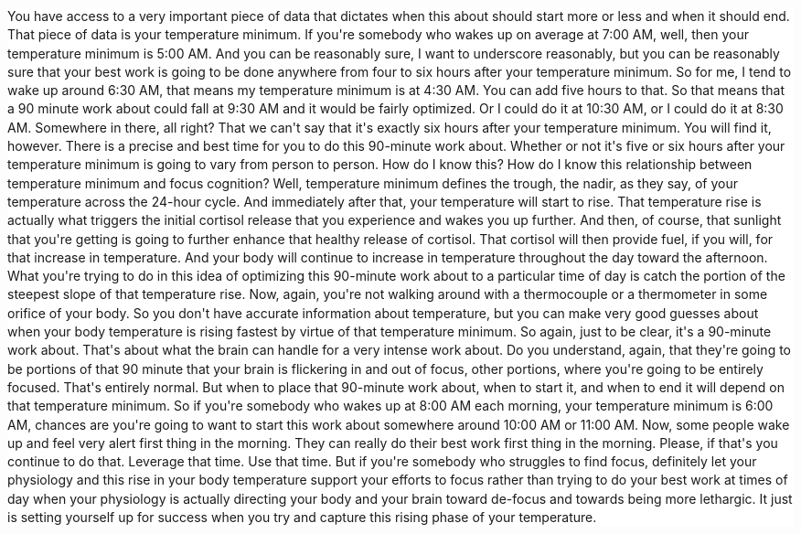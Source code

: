 You have access to a very important piece of data that dictates when
this about should start more or less and when it should end. That
piece of data is your temperature minimum. If you're somebody who
wakes up on average at 7:00 AM, well, then your temperature minimum is
5:00 AM. And you can be reasonably sure, I want to underscore
reasonably, but you can be reasonably sure that your best work is
going to be done anywhere from four to six hours after your
temperature minimum. So for me, I tend to wake up around 6:30 AM, that
means my temperature minimum is at 4:30 AM. You can add five hours to
that. So that means that a 90 minute work about could fall at 9:30 AM
and it would be fairly optimized. Or I could do it at 10:30 AM, or I
could do it at 8:30 AM. Somewhere in there, all right? That we can't
say that it's exactly six hours after your temperature minimum. You
will find it, however. There is a precise and best time for you to do
this 90-minute work about. Whether or not it's five or six hours after
your temperature minimum is going to vary from person to person. How
do I know this? How do I know this relationship between temperature
minimum and focus cognition? Well, temperature minimum defines the
trough, the nadir, as they say, of your temperature across the 24-hour
cycle. And immediately after that, your temperature will start to
rise. That temperature rise is actually what triggers the initial
cortisol release that you experience and wakes you up further. And
then, of course, that sunlight that you're getting is going to further
enhance that healthy release of cortisol. That cortisol will then
provide fuel, if you will, for that increase in temperature. And your
body will continue to increase in temperature throughout the day
toward the afternoon. What you're trying to do in this idea of
optimizing this 90-minute work about to a particular time of day is
catch the portion of the steepest slope of that temperature rise. Now,
again, you're not walking around with a thermocouple or a thermometer
in some orifice of your body. So you don't have accurate information
about temperature, but you can make very good guesses about when your
body temperature is rising fastest by virtue of that temperature
minimum. So again, just to be clear, it's a 90-minute work about.
That's about what the brain can handle for a very intense work about.
Do you understand, again, that they're going to be portions of that 90
minute that your brain is flickering in and out of focus, other
portions, where you're going to be entirely focused. That's entirely
normal. But when to place that 90-minute work about, when to start it,
and when to end it will depend on that temperature minimum. So if
you're somebody who wakes up at 8:00 AM each morning, your temperature
minimum is 6:00 AM, chances are you're going to want to start this
work about somewhere around 10:00 AM or 11:00 AM. Now, some people
wake up and feel very alert first thing in the morning. They can
really do their best work first thing in the morning. Please, if
that's you continue to do that. Leverage that time. Use that time. But
if you're somebody who struggles to find focus, definitely let your
physiology and this rise in your body temperature support your efforts
to focus rather than trying to do your best work at times of day when
your physiology is actually directing your body and your brain toward
de-focus and towards being more lethargic. It just is setting yourself
up for success when you try and capture this rising phase of your
temperature.
